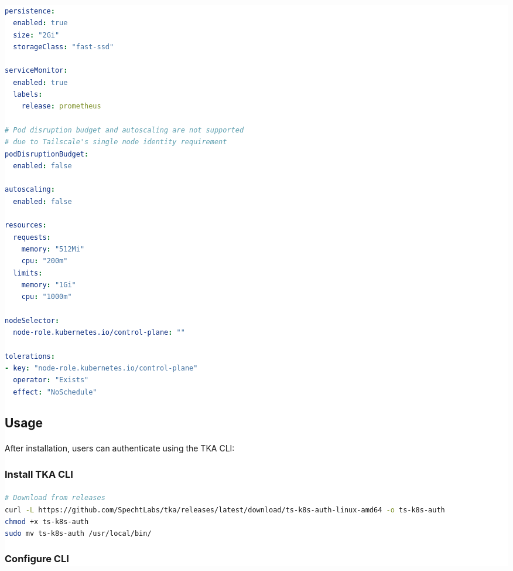 ```yaml
persistence:
  enabled: true
  size: "2Gi"
  storageClass: "fast-ssd"

serviceMonitor:
  enabled: true
  labels:
    release: prometheus

# Pod disruption budget and autoscaling are not supported
# due to Tailscale's single node identity requirement
podDisruptionBudget:
  enabled: false

autoscaling:
  enabled: false

resources:
  requests:
    memory: "512Mi"
    cpu: "200m"
  limits:
    memory: "1Gi"
    cpu: "1000m"

nodeSelector:
  node-role.kubernetes.io/control-plane: ""

tolerations:
- key: "node-role.kubernetes.io/control-plane"
  operator: "Exists"
  effect: "NoSchedule"
```

## Usage

After installation, users can authenticate using the TKA CLI:

### Install TKA CLI

```bash
# Download from releases
curl -L https://github.com/SpechtLabs/tka/releases/latest/download/ts-k8s-auth-linux-amd64 -o ts-k8s-auth
chmod +x ts-k8s-auth
sudo mv ts-k8s-auth /usr/local/bin/
```

### Configure CLI

